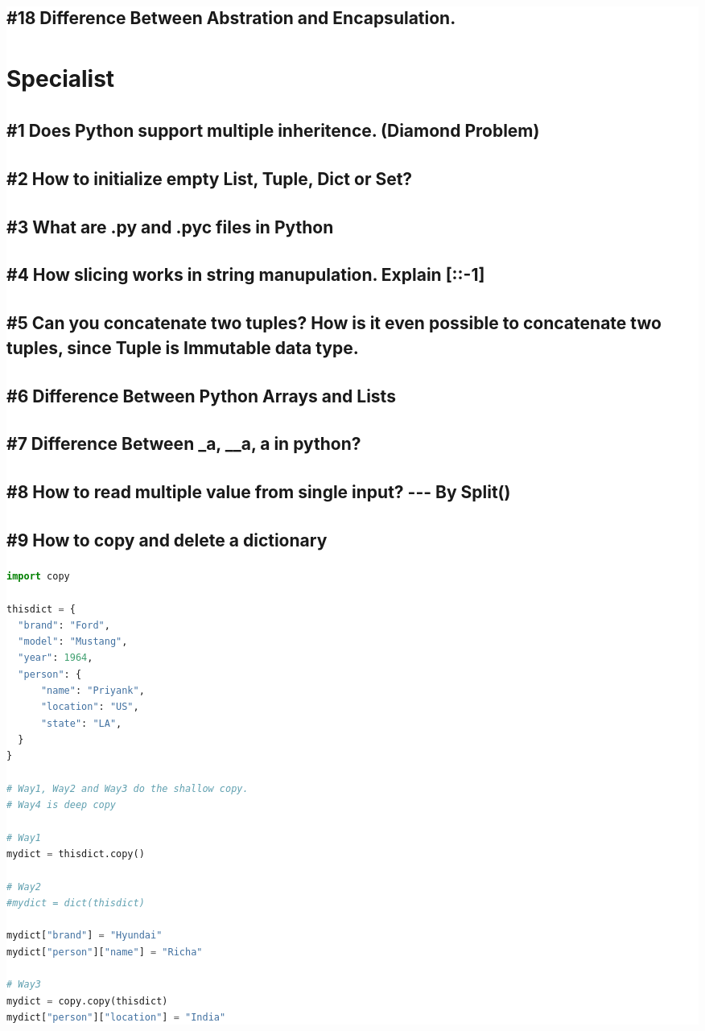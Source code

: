 ## #18 Difference Between Abstration and Encapsulation.


# Specialist

## #1 Does Python support multiple inheritence. (Diamond Problem)

## #2 How to initialize empty List, Tuple, Dict or Set?

## #3 What are .py and .pyc files in Python

## #4 How slicing works in string manupulation. Explain [::-1]

## #5 Can you concatenate two tuples? How is it even possible to concatenate two tuples, since Tuple is Immutable data type.

## #6 Difference Between Python Arrays and Lists

## #7 Difference Between _a, __a, __a__ in python?

## #8 How to read multiple value from single input? --- By Split()

## #9 How to copy and delete a dictionary
```python
import copy

thisdict = {
  "brand": "Ford",
  "model": "Mustang",
  "year": 1964,
  "person": {
      "name": "Priyank",
      "location": "US",
      "state": "LA",
  }
}

# Way1, Way2 and Way3 do the shallow copy.
# Way4 is deep copy

# Way1
mydict = thisdict.copy()

# Way2
#mydict = dict(thisdict)

mydict["brand"] = "Hyundai"
mydict["person"]["name"] = "Richa"

# Way3
mydict = copy.copy(thisdict)
mydict["person"]["location"] = "India"
```